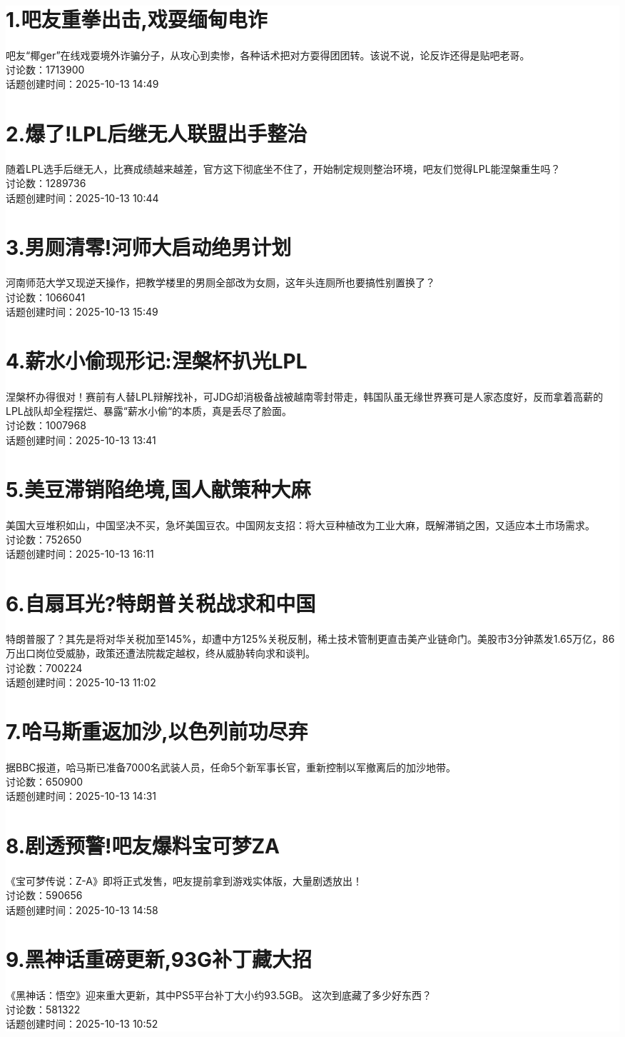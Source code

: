 # 1.吧友重拳出击,戏耍缅甸电诈  
吧友“椰ger”在线戏耍境外诈骗分子，从攻心到卖惨，各种话术把对方耍得团团转。该说不说，论反诈还得是贴吧老哥。  
讨论数：1713900  
话题创建时间：2025-10-13 14:49

# 2.爆了!LPL后继无人联盟出手整治  
随着LPL选手后继无人，比赛成绩越来越差，官方这下彻底坐不住了，开始制定规则整治环境，吧友们觉得LPL能涅槃重生吗？  
讨论数：1289736  
话题创建时间：2025-10-13 10:44

# 3.男厕清零!河师大启动绝男计划  
河南师范大学又现逆天操作，把教学楼里的男厕全部改为女厕，这年头连厕所也要搞性别置换了？  
讨论数：1066041  
话题创建时间：2025-10-13 15:49

# 4.薪水小偷现形记:涅槃杯扒光LPL  
涅槃杯办得很对！赛前有人替LPL辩解找补，可JDG却消极备战被越南零封带走，韩国队虽无缘世界赛可是人家态度好，反而拿着高薪的LPL战队却全程摆烂、暴露“薪水小偷“的本质，真是丢尽了脸面。  
讨论数：1007968  
话题创建时间：2025-10-13 13:41

# 5.美豆滞销陷绝境,国人献策种大麻  
美国大豆堆积如山，中国坚决不买，急坏美国豆农。中国网友支招：将大豆种植改为工业大麻，既解滞销之困，又适应本土市场需求。  
讨论数：752650  
话题创建时间：2025-10-13 16:11

# 6.自扇耳光?特朗普关税战求和中国  
特朗普服了？其先是将对华关税加至145%，却遭中方125%关税反制，稀土技术管制更直击美产业链命门。美股市3分钟蒸发1.65万亿，86万出口岗位受威胁，政策还遭法院裁定越权，终从威胁转向求和谈判。  
讨论数：700224  
话题创建时间：2025-10-13 11:02

# 7.哈马斯重返加沙,以色列前功尽弃  
据BBC报道，哈马斯已准备7000名武装人员，任命5个新军事长官，重新控制以军撤离后的加沙地带。  
讨论数：650900  
话题创建时间：2025-10-13 14:31

# 8.剧透预警!吧友爆料宝可梦ZA  
《宝可梦传说：Z-A》即将正式发售，吧友提前拿到游戏实体版，大量剧透放出！  
讨论数：590656  
话题创建时间：2025-10-13 14:58

# 9.黑神话重磅更新,93G补丁藏大招  
《黑神话：悟空》迎来重大更新，其中PS5平台补丁大小约93.5GB。 这次到底藏了多少好东西？  
讨论数：581322  
话题创建时间：2025-10-13 10:52
